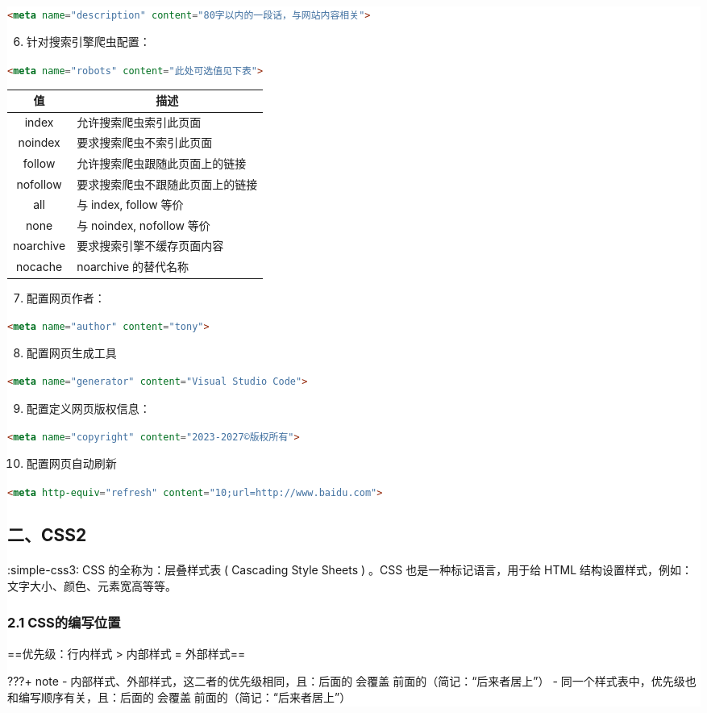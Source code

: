 ```html
<meta name="description" content="80字以内的一段话，与网站内容相关">
```

6. 针对搜索引擎爬虫配置：
```html
<meta name="robots" content="此处可选值见下表">
```

| 值 | 描述 |
|:---:|---|
| index | 允许搜索爬虫索引此页面 |
| noindex | 要求搜索爬虫不索引此页面 |
| follow | 允许搜索爬虫跟随此页面上的链接 |
| nofollow | 要求搜索爬虫不跟随此页面上的链接 |
| all | 与 index, follow 等价 |
| none | 与 noindex, nofollow 等价 |
| noarchive | 要求搜索引擎不缓存页面内容 |
| nocache | noarchive 的替代名称 |

7. 配置网页作者：
```html
<meta name="author" content="tony">
```
8. 配置网页生成工具
```html
<meta name="generator" content="Visual Studio Code">
```
9. 配置定义网页版权信息：
```html
<meta name="copyright" content="2023-2027©版权所有">
```
10. 配置网页自动刷新
```html
<meta http-equiv="refresh" content="10;url=http://www.baidu.com">
```

## 二、CSS2
:simple-css3: CSS 的全称为：层叠样式表 ( Cascading Style Sheets ) 。CSS 也是一种标记语言，用于给 HTML 结构设置样式，例如：文字大小、颜色、元素宽高等等。

### 2.1 CSS的编写位置

==优先级：行内样式 > 内部样式 = 外部样式==

???+ note
    - 内部样式、外部样式，这二者的优先级相同，且：后面的 会覆盖 前面的（简记：“后来者居上”）
    - 同一个样式表中，优先级也和编写顺序有关，且：后面的 会覆盖 前面的（简记：“后来者居上”）

